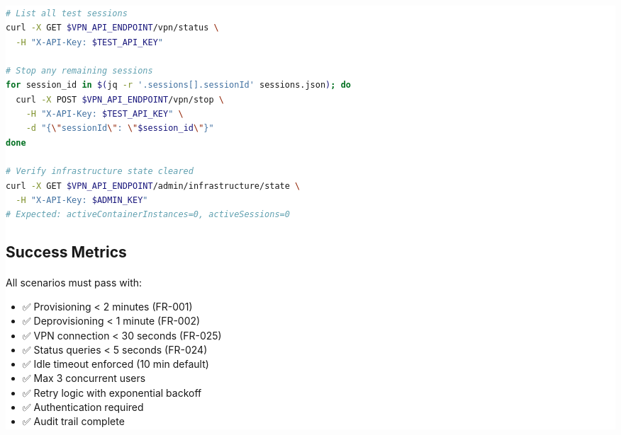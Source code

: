 ```bash
# List all test sessions
curl -X GET $VPN_API_ENDPOINT/vpn/status \
  -H "X-API-Key: $TEST_API_KEY"

# Stop any remaining sessions
for session_id in $(jq -r '.sessions[].sessionId' sessions.json); do
  curl -X POST $VPN_API_ENDPOINT/vpn/stop \
    -H "X-API-Key: $TEST_API_KEY" \
    -d "{\"sessionId\": \"$session_id\"}"
done

# Verify infrastructure state cleared
curl -X GET $VPN_API_ENDPOINT/admin/infrastructure/state \
  -H "X-API-Key: $ADMIN_KEY"
# Expected: activeContainerInstances=0, activeSessions=0
```

## Success Metrics

All scenarios must pass with:
- ✅ Provisioning < 2 minutes (FR-001)
- ✅ Deprovisioning < 1 minute (FR-002)
- ✅ VPN connection < 30 seconds (FR-025)
- ✅ Status queries < 5 seconds (FR-024)
- ✅ Idle timeout enforced (10 min default)
- ✅ Max 3 concurrent users
- ✅ Retry logic with exponential backoff
- ✅ Authentication required
- ✅ Audit trail complete
